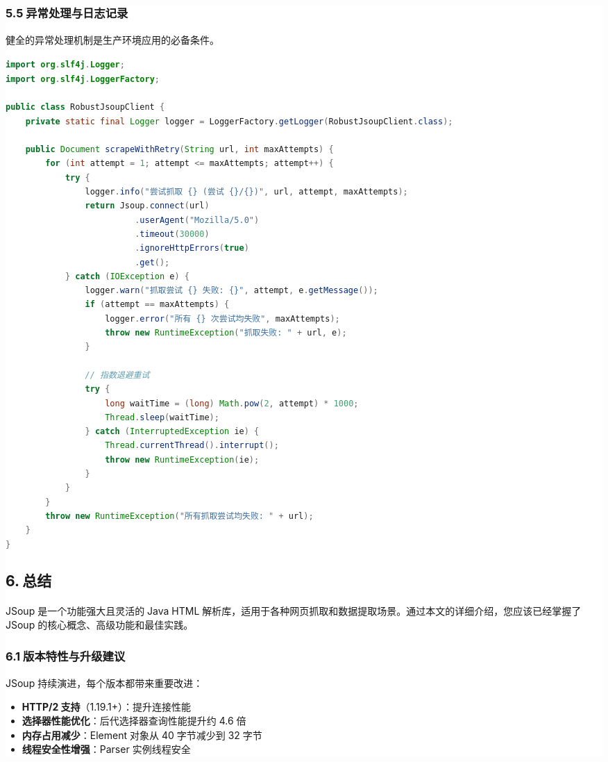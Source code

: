 ### 5.5 异常处理与日志记录

健全的异常处理机制是生产环境应用的必备条件。

```java
import org.slf4j.Logger;
import org.slf4j.LoggerFactory;

public class RobustJsoupClient {
    private static final Logger logger = LoggerFactory.getLogger(RobustJsoupClient.class);

    public Document scrapeWithRetry(String url, int maxAttempts) {
        for (int attempt = 1; attempt <= maxAttempts; attempt++) {
            try {
                logger.info("尝试抓取 {} (尝试 {}/{})", url, attempt, maxAttempts);
                return Jsoup.connect(url)
                          .userAgent("Mozilla/5.0")
                          .timeout(30000)
                          .ignoreHttpErrors(true)
                          .get();
            } catch (IOException e) {
                logger.warn("抓取尝试 {} 失败: {}", attempt, e.getMessage());
                if (attempt == maxAttempts) {
                    logger.error("所有 {} 次尝试均失败", maxAttempts);
                    throw new RuntimeException("抓取失败: " + url, e);
                }

                // 指数退避重试
                try {
                    long waitTime = (long) Math.pow(2, attempt) * 1000;
                    Thread.sleep(waitTime);
                } catch (InterruptedException ie) {
                    Thread.currentThread().interrupt();
                    throw new RuntimeException(ie);
                }
            }
        }
        throw new RuntimeException("所有抓取尝试均失败: " + url);
    }
}
```

## 6. 总结

JSoup 是一个功能强大且灵活的 Java HTML 解析库，适用于各种网页抓取和数据提取场景。通过本文的详细介绍，您应该已经掌握了 JSoup 的核心概念、高级功能和最佳实践。

### 6.1 版本特性与升级建议

JSoup 持续演进，每个版本都带来重要改进：

- **HTTP/2 支持**（1.19.1+）：提升连接性能
- **选择器性能优化**：后代选择器查询性能提升约 4.6 倍
- **内存占用减少**：Element 对象从 40 字节减少到 32 字节
- **线程安全性增强**：Parser 实例线程安全
